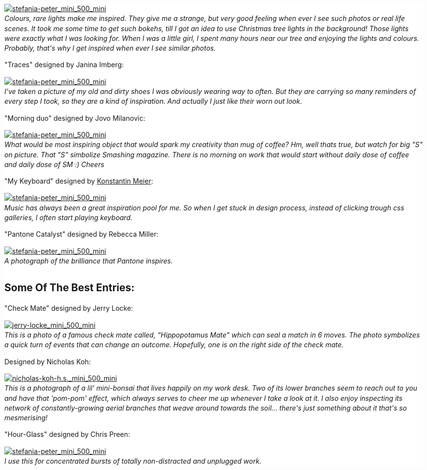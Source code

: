 <a href="https://archive.smashing.media/assets/344dbf88-fdf9-42bb-adb4-46f01eedd629/10e2db37-0034-4390-9217-685210365a9d/stefania-peter-mini-500-mini.jpg"><img loading="lazy" decoding="async" class="164018" src="https://archive.smashing.media/assets/344dbf88-fdf9-42bb-adb4-46f01eedd629/10e2db37-0034-4390-9217-685210365a9d/stefania-peter-mini-500-mini.jpg" alt="stefania-peter_mini_500_mini" width="500" height="755" /></a><br>
<em>Colours, rare lights make me inspired. They give me a strange, but very good feeling when ever I see such photos or real life scenes. It took me some time to get such bokehs, till I got an idea to use Christmas tree lights in the background! Those lights were exactly what I was looking for. When I was a little girl, I spent many hours near our tree and enjoying the lights and colours. Probably, that's why I get inspired when ever I see similar photos.</em>

"Traces" designed by Janina Imberg:

<a href="https://archive.smashing.media/assets/344dbf88-fdf9-42bb-adb4-46f01eedd629/c5b1b67a-6642-4fc8-80f6-f9f339a89480/janina-imberg.png"><img loading="lazy" decoding="async" class="164018" src="https://archive.smashing.media/assets/344dbf88-fdf9-42bb-adb4-46f01eedd629/c5b1b67a-6642-4fc8-80f6-f9f339a89480/janina-imberg.png" alt="stefania-peter_mini_500_mini" width="500" height="755" /></a><br>
<em>I've taken a picture of my old and dirty shoes I was obviously wearing way to often. But they are carrying so many reminders of every step I took, so they are a kind of inspiration. And actually I just like their worn out look.</em>

"Morning duo" designed by Jovo Milanovic:

<a href="https://archive.smashing.media/assets/344dbf88-fdf9-42bb-adb4-46f01eedd629/42a15642-c3da-4799-b56d-cc591c848cca/jovo-milanovic.png"><img loading="lazy" decoding="async" class="164018" src="https://archive.smashing.media/assets/344dbf88-fdf9-42bb-adb4-46f01eedd629/42a15642-c3da-4799-b56d-cc591c848cca/jovo-milanovic.png" alt="stefania-peter_mini_500_mini" width="500" height="500" /></a><br>
<em>What would be most inspiring object that would spark my creativity than mug of coffee? Hm, well thats true, but watch for big "S" on picture. That "S" simbolize Smashing magazine. There is no morning on work that would start without daily dose of coffee and daily dose of SM :) Cheers</em>

"My Keyboard" designed by <a href="https://nitnat.de/">Konstantin Meier</a>:

<a href="https://archive.smashing.media/assets/344dbf88-fdf9-42bb-adb4-46f01eedd629/f971b86c-6826-44b5-a1f4-3b2a0ea7fcc3/konstantin-meier.png"><img loading="lazy" decoding="async" class="164018" src="https://archive.smashing.media/assets/344dbf88-fdf9-42bb-adb4-46f01eedd629/f971b86c-6826-44b5-a1f4-3b2a0ea7fcc3/konstantin-meier.png" alt="stefania-peter_mini_500_mini" width="500" height="500" /></a><br>
<em>Music has always been a great inspiration pool for me. So when I get stuck in design process, instead of clicking trough css galleries, I often start playing keyboard.</em>

"Pantone Catalyst" designed by Rebecca Miller:

<a href="https://archive.smashing.media/assets/344dbf88-fdf9-42bb-adb4-46f01eedd629/dbd640ad-97db-4048-a1df-7e723b46553e/rebecca-miller.png"><img loading="lazy" decoding="async" class="164018" src="https://archive.smashing.media/assets/344dbf88-fdf9-42bb-adb4-46f01eedd629/dbd640ad-97db-4048-a1df-7e723b46553e/rebecca-miller.png" alt="stefania-peter_mini_500_mini" width="500" height="790" /></a><br>
<em>A photograph of the brilliance that Pantone inspires.</em>

## Some Of The Best Entries:

"Check Mate" designed by Jerry Locke:

<a href="https://archive.smashing.media/assets/344dbf88-fdf9-42bb-adb4-46f01eedd629/871afa92-a3fd-493c-86bc-b5ce5dcfc720/jerry-locke-mini-500-mini.jpg"><img loading="lazy" decoding="async" class="164012" src="https://archive.smashing.media/assets/344dbf88-fdf9-42bb-adb4-46f01eedd629/871afa92-a3fd-493c-86bc-b5ce5dcfc720/jerry-locke-mini-500-mini.jpg" alt="jerry-locke_mini_500_mini" width="500" height="333" /></a><br>
<em>This is a photo of a famous check mate called, “Hippopotamus Mate” which can seal a match in 6 moves. The photo symbolizes a quick turn of events that can change an outcome. Hopefully, one is on the right side of the check mate.</em>

Designed by Nicholas Koh:

<a href="https://archive.smashing.media/assets/344dbf88-fdf9-42bb-adb4-46f01eedd629/30290df5-7d23-4e93-941a-e25fc8707110/nicholas-koh-h.s"><img loading="lazy" decoding="async" class="164014" src="https://archive.smashing.media/assets/344dbf88-fdf9-42bb-adb4-46f01eedd629/30290df5-7d23-4e93-941a-e25fc8707110/nicholas-koh-h.s" alt="nicholas-koh-h.s._mini_500_mini" width="500" height="332" /></a><br>
<em>This is a photograph of a lil' mini-bonsai that lives happily on my work desk. Two of its lower branches seem to reach out to you and have that 'pom-pom' effect, which always serves to cheer me up whenever I take a look at it. I also enjoy inspecting its network of constantly-growing aerial branches that weave around towards the soil... there's just something about it that's so mesmerising!</em>

"Hour-Glass" designed by Chris Preen:

<a href="https://archive.smashing.media/assets/344dbf88-fdf9-42bb-adb4-46f01eedd629/142cc992-a716-45a2-9d32-10d42108025a/chris-preen.png"><img loading="lazy" decoding="async" class="164018" src="https://archive.smashing.media/assets/344dbf88-fdf9-42bb-adb4-46f01eedd629/142cc992-a716-45a2-9d32-10d42108025a/chris-preen.png" alt="stefania-peter_mini_500_mini" width="500" height="500" /></a><br>
<em>I use this for concentrated bursts of totally non-distracted and unplugged work. </em>
